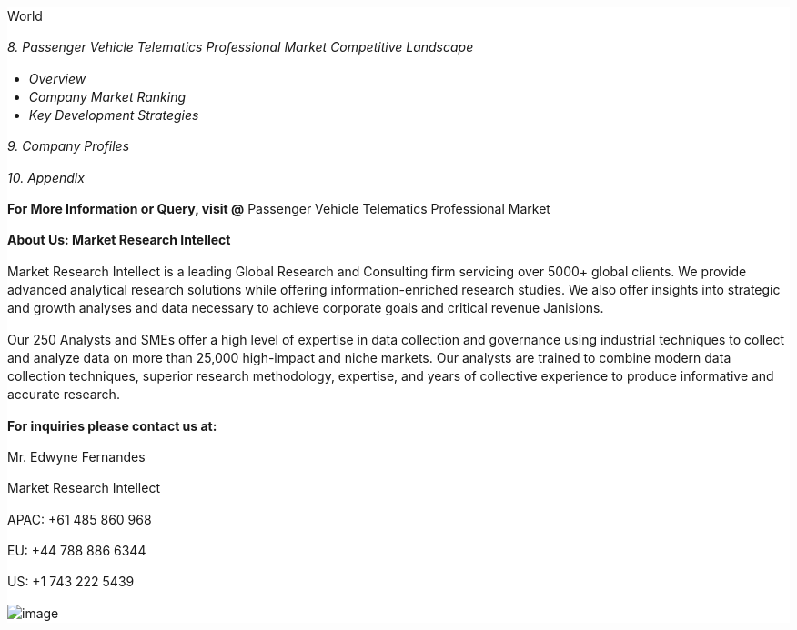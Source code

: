 World</span></em></li></ul><p><em><span class="font-[700]">8. Passenger Vehicle Telematics Professional Market Competitive Landscape</span></em></p><ul><li><em><span class="">Overview</span></em></li><li><em><span class="">Company Market Ranking</span></em></li><li><em><span class="">Key Development Strategies</span></em></li></ul><p><em><span class="font-[700]">9. Company Profiles</span></em></p><p><em><span class="font-[700]">10. Appendix</span></em></p><p><span class="font-[700]"><strong>For More Information or Query, visit&nbsp;@</strong>&nbsp;</span><span class="font-[700]"><a href="https://www.marketresearchintellect.com/product/global-passenger-vehicle-telematics-professional-market/?utm_source=Linkedin&utm_medium=017" target="_blank" data-tracking-control-name="article-ssr-frontend-pulse_little-text-block" data-tracking-will-navigate="" data-test-link="">Passenger Vehicle Telematics Professional Market</a></span></p><p><strong><span class="font-[700]">About Us: Market Research Intellect</span></strong></p><p><span class="">Market Research Intellect is a leading Global Research and Consulting firm servicing over 5000+ global clients. We provide advanced analytical research solutions while offering information-enriched research studies.&nbsp;</span>We also offer insights into strategic and growth analyses and data necessary to achieve corporate goals and critical revenue Janisions.</p><p><span class="">Our 250 Analysts and SMEs offer a high level of expertise in data collection and governance using industrial techniques to collect and analyze data on more than 25,000 high-impact and niche markets. Our analysts are trained to combine modern data collection techniques, superior research methodology, expertise, and years of collective experience to produce informative and accurate research.</span></p><p><strong>For inquiries please contact us at:</strong></p><p>Mr. Edwyne Fernandes</p><p>Market Research Intellect</p><p>APAC: +61 485 860 968</p><p>EU: +44 788 886 6344</p><p>US: +1 743 222 5439</p>
![image](https://github.com/user-attachments/assets/e0aa191b-433c-4897-8311-f7e7feef8634)
